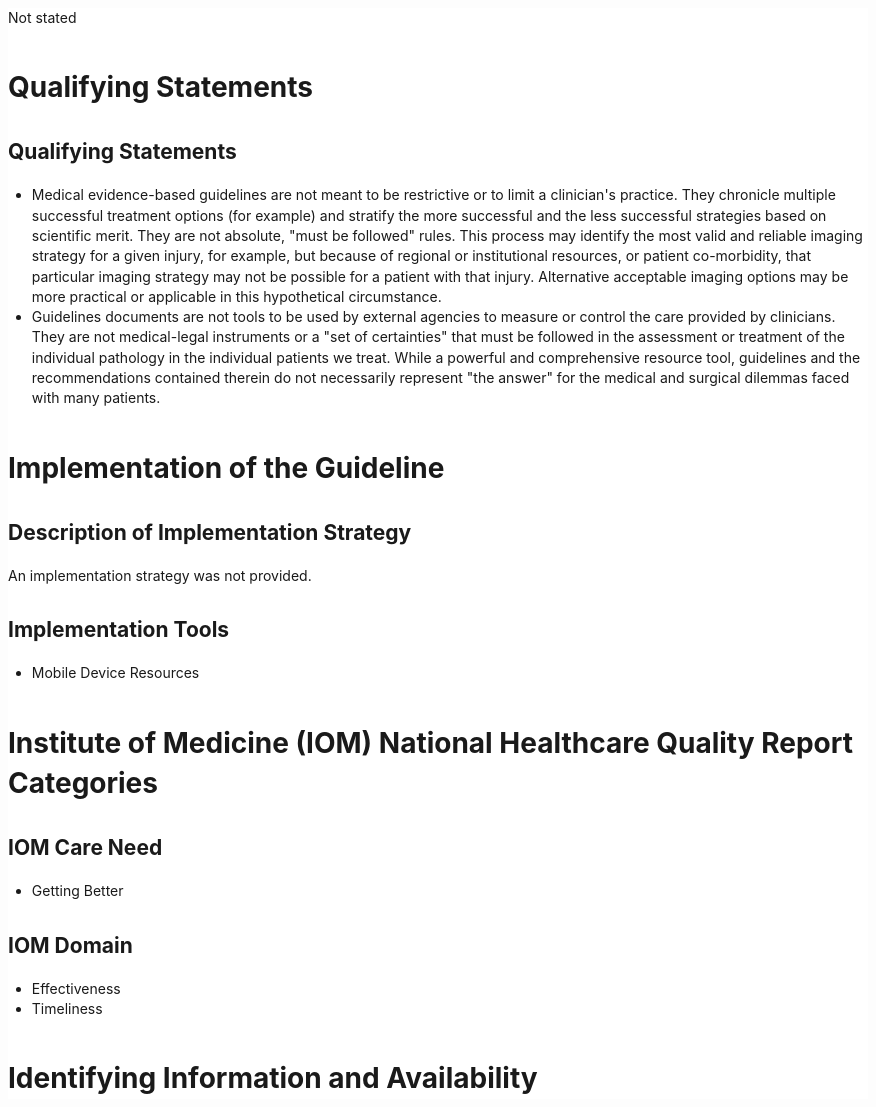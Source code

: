 

Not stated

# Qualifying Statements

## Qualifying Statements



  * Medical evidence-based guidelines are not meant to be restrictive or to limit a clinician's practice. They chronicle multiple successful treatment options (for example) and stratify the more successful and the less successful strategies based on scientific merit. They are not absolute, "must be followed" rules. This process may identify the most valid and reliable imaging strategy for a given injury, for example, but because of regional or institutional resources, or patient co-morbidity, that particular imaging strategy may not be possible for a patient with that injury. Alternative acceptable imaging options may be more practical or applicable in this hypothetical circumstance. 
  * Guidelines documents are not tools to be used by external agencies to measure or control the care provided by clinicians. They are not medical-legal instruments or a "set of certainties" that must be followed in the assessment or treatment of the individual pathology in the individual patients we treat. While a powerful and comprehensive resource tool, guidelines and the recommendations contained therein do not necessarily represent "the answer" for the medical and surgical dilemmas faced with many patients. 



# Implementation of the Guideline

## Description of Implementation Strategy



An implementation strategy was not provided.

## Implementation Tools

- Mobile Device Resources

# Institute of Medicine (IOM) National Healthcare Quality Report Categories

## IOM Care Need

- Getting Better

## IOM Domain

- Effectiveness
- Timeliness 

# Identifying Information and Availability
